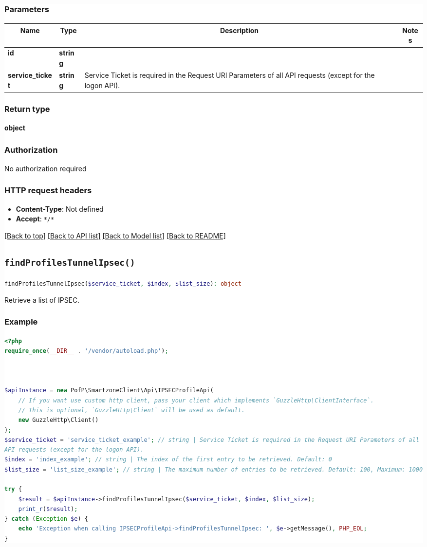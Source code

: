 ### Parameters

| Name | Type | Description  | Notes |
| ------------- | ------------- | ------------- | ------------- |
| **id** | **string**|  | |
| **service_ticket** | **string**| Service Ticket is required in the Request URI Parameters of all API requests (except for the logon API). | |

### Return type

**object**

### Authorization

No authorization required

### HTTP request headers

- **Content-Type**: Not defined
- **Accept**: `*/*`

[[Back to top]](#) [[Back to API list]](../../README.md#endpoints)
[[Back to Model list]](../../README.md#models)
[[Back to README]](../../README.md)

## `findProfilesTunnelIpsec()`

```php
findProfilesTunnelIpsec($service_ticket, $index, $list_size): object
```

Retrieve a list of IPSEC.

### Example

```php
<?php
require_once(__DIR__ . '/vendor/autoload.php');



$apiInstance = new PofP\SmartzoneClient\Api\IPSECProfileApi(
    // If you want use custom http client, pass your client which implements `GuzzleHttp\ClientInterface`.
    // This is optional, `GuzzleHttp\Client` will be used as default.
    new GuzzleHttp\Client()
);
$service_ticket = 'service_ticket_example'; // string | Service Ticket is required in the Request URI Parameters of all API requests (except for the logon API).
$index = 'index_example'; // string | The index of the first entry to be retrieved. Default: 0
$list_size = 'list_size_example'; // string | The maximum number of entries to be retrieved. Default: 100, Maximum: 1000

try {
    $result = $apiInstance->findProfilesTunnelIpsec($service_ticket, $index, $list_size);
    print_r($result);
} catch (Exception $e) {
    echo 'Exception when calling IPSECProfileApi->findProfilesTunnelIpsec: ', $e->getMessage(), PHP_EOL;
}
```
